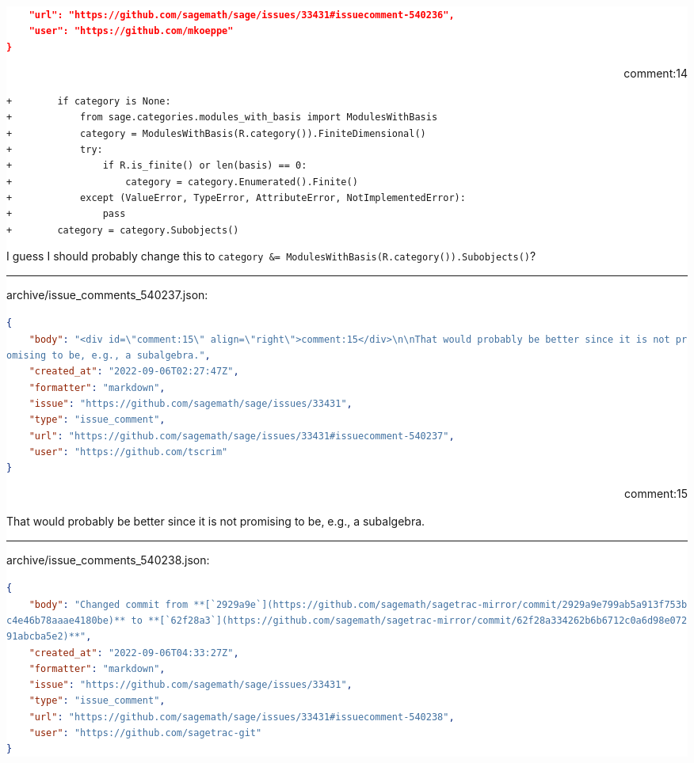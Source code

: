 ```json
    "url": "https://github.com/sagemath/sage/issues/33431#issuecomment-540236",
    "user": "https://github.com/mkoeppe"
}
```

<div id="comment:14" align="right">comment:14</div>


```
+        if category is None:
+            from sage.categories.modules_with_basis import ModulesWithBasis
+            category = ModulesWithBasis(R.category()).FiniteDimensional()
+            try:
+                if R.is_finite() or len(basis) == 0:
+                    category = category.Enumerated().Finite()
+            except (ValueError, TypeError, AttributeError, NotImplementedError):
+                pass
+        category = category.Subobjects()
```
I guess I should probably change this to `category &= ModulesWithBasis(R.category()).Subobjects()`?



---

archive/issue_comments_540237.json:
```json
{
    "body": "<div id=\"comment:15\" align=\"right\">comment:15</div>\n\nThat would probably be better since it is not promising to be, e.g., a subalgebra.",
    "created_at": "2022-09-06T02:27:47Z",
    "formatter": "markdown",
    "issue": "https://github.com/sagemath/sage/issues/33431",
    "type": "issue_comment",
    "url": "https://github.com/sagemath/sage/issues/33431#issuecomment-540237",
    "user": "https://github.com/tscrim"
}
```

<div id="comment:15" align="right">comment:15</div>

That would probably be better since it is not promising to be, e.g., a subalgebra.



---

archive/issue_comments_540238.json:
```json
{
    "body": "Changed commit from **[`2929a9e`](https://github.com/sagemath/sagetrac-mirror/commit/2929a9e799ab5a913f753bc4e46b78aaae4180be)** to **[`62f28a3`](https://github.com/sagemath/sagetrac-mirror/commit/62f28a334262b6b6712c0a6d98e07291abcba5e2)**",
    "created_at": "2022-09-06T04:33:27Z",
    "formatter": "markdown",
    "issue": "https://github.com/sagemath/sage/issues/33431",
    "type": "issue_comment",
    "url": "https://github.com/sagemath/sage/issues/33431#issuecomment-540238",
    "user": "https://github.com/sagetrac-git"
}
```
